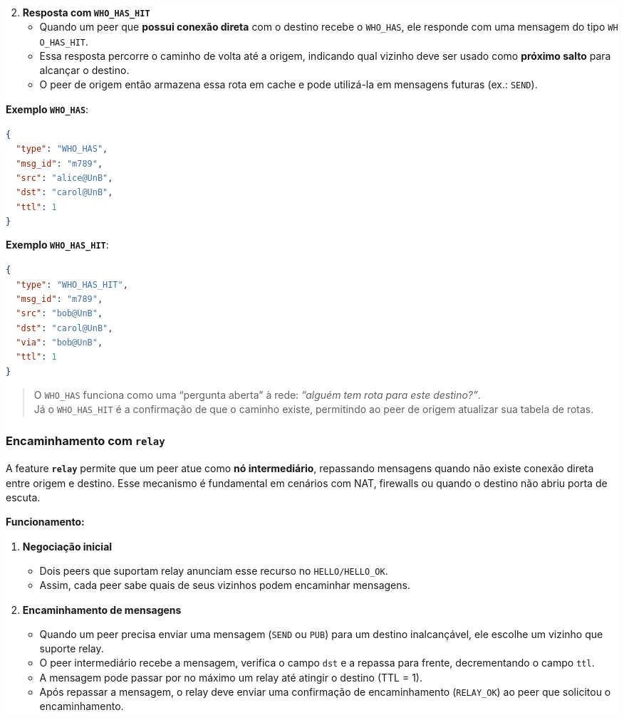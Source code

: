 2. **Resposta com `WHO_HAS_HIT`**  
   - Quando um peer que **possui conexão direta** com o destino recebe o `WHO_HAS`, ele responde com uma mensagem do tipo `WHO_HAS_HIT`.  
   - Essa resposta percorre o caminho de volta até a origem, indicando qual vizinho deve ser usado como **próximo salto** para alcançar o destino.  
   - O peer de origem então armazena essa rota em cache e pode utilizá-la em mensagens futuras (ex.: `SEND`).  

**Exemplo `WHO_HAS`**:

```json
{
  "type": "WHO_HAS",
  "msg_id": "m789",
  "src": "alice@UnB",
  "dst": "carol@UnB",
  "ttl": 1
}
```

**Exemplo `WHO_HAS_HIT`**:

```json
{
  "type": "WHO_HAS_HIT",
  "msg_id": "m789",
  "src": "bob@UnB",
  "dst": "carol@UnB",
  "via": "bob@UnB",
  "ttl": 1
}
```

> O `WHO_HAS` funciona como uma “pergunta aberta” à rede: *“alguém tem rota para este destino?”*.  
> Já o `WHO_HAS_HIT` é a confirmação de que o caminho existe, permitindo ao peer de origem atualizar sua tabela de rotas.

### Encaminhamento com `relay`

A feature **`relay`** permite que um peer atue como **nó intermediário**, repassando mensagens quando não existe conexão direta entre origem e destino. Esse mecanismo é fundamental em cenários com NAT, firewalls ou quando o destino não abriu porta de escuta.

**Funcionamento:**

1. **Negociação inicial**  
   - Dois peers que suportam relay anunciam esse recurso no `HELLO/HELLO_OK`.  
   - Assim, cada peer sabe quais de seus vizinhos podem encaminhar mensagens.

2. **Encaminhamento de mensagens**  
   - Quando um peer precisa enviar uma mensagem (`SEND` ou `PUB`) para um destino inalcançável, ele escolhe um vizinho que suporte relay.  
   - O peer intermediário recebe a mensagem, verifica o campo `dst` e a repassa para frente, decrementando o campo `ttl`.  
   - A mensagem pode passar por no máximo um relay até atingir o destino (TTL = 1).  
   - Após repassar a mensagem, o relay deve enviar uma confirmação de encaminhamento (`RELAY_OK`) ao peer que solicitou o encaminhamento.  
